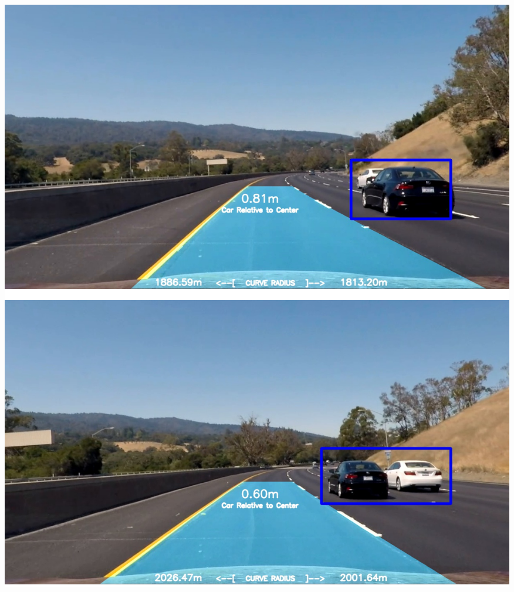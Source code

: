 ![800_IN_FINAL.jpg](../output_images/project_video/800_IN_FINAL.jpg)

![900_IN_FINAL.jpg](../output_images/project_video/900_IN_FINAL.jpg)
